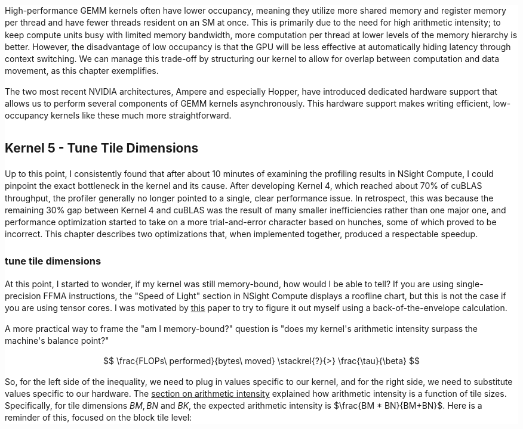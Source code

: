 High-performance GEMM kernels often have lower occupancy, meaning they utilize more shared memory and register memory per thread and have fewer threads resident on an SM at once. This is primarily due to the need for high arithmetic intensity; to keep compute units busy with limited memory bandwidth, more computation per thread at lower levels of the memory hierarchy is better. However, the disadvantage of low occupancy is that the GPU will be less effective at automatically hiding latency through context switching. We can manage this trade-off by structuring our kernel to allow for overlap between computation and data movement, as this chapter exemplifies.

The two most recent NVIDIA architectures, Ampere and especially Hopper, have introduced dedicated hardware support that allows us to perform several components of GEMM kernels asynchronously. This hardware support makes writing efficient, low-occupancy kernels like these much more straightforward.

## Kernel 5 - Tune Tile Dimensions
Up to this point, I consistently found that after about 10 minutes of examining the profiling results in NSight Compute, I could pinpoint the exact bottleneck in the kernel and its cause. After developing Kernel 4, which reached about 70% of cuBLAS throughput, the profiler generally no longer pointed to a single, clear performance issue. In retrospect, this was because the remaining 30% gap between Kernel 4 and cuBLAS was the result of many smaller inefficiencies rather than one major one, and performance optimization started to take on a more trial-and-error character based on hunches, some of which proved to be incorrect. This chapter describes two optimizations that, when implemented together, produced a respectable speedup.

### tune tile dimensions

At this point, I started to wonder, if my kernel was still memory-bound, how would I be able to tell? If you are using single-precision FFMA instructions, the "Speed of Light" section in NSight Compute displays a roofline chart, but this is not the case if you are using tensor cores. I was motivated by [this](https://www.cse.ust.hk/~weiwa/papers/yan-ipdps20.pdf) paper to try to figure it out myself using a back-of-the-envelope calculation.

A more practical way to frame the "am I memory-bound?" question is "does my kernel's arithmetic intensity surpass the machine's balance point?"

$$ \frac{FLOPs\ performed}{bytes\ moved} \stackrel{?}{>} \frac{\tau}{\beta} $$

So, for the left side of the inequality, we need to plug in values specific to our kernel, and for the right side, we need to substitute values specific to our hardware. The [section on arithmetic intensity](#arithmetic-intensity-as-a-function-of-tile-dimensions) explained how arithmetic intensity is a function of tile sizes. Specifically, for tile dimensions $BM,BN$ and $BK$, the expected arithmetic intensity is $\frac{BM * BN}{BM+BN}$. Here is a reminder of this, focused on the block tile level:
